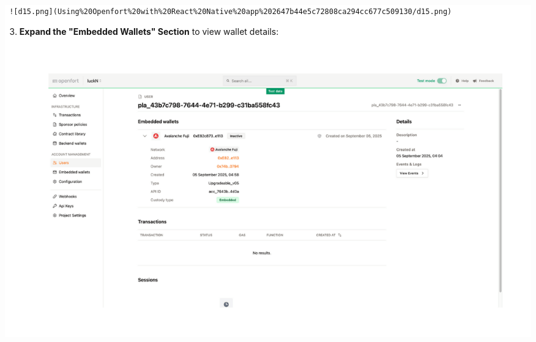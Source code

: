      ![d15.png](Using%20Openfort%20with%20React%20Native%20app%202647b44e5c72808ca294cc677c509130/d15.png)

3. **Expand the "Embedded Wallets" Section** to view wallet details:
 
   ![d16.png](Using%20Openfort%20with%20React%20Native%20app%202647b44e5c72808ca294cc677c509130/d16.png)
